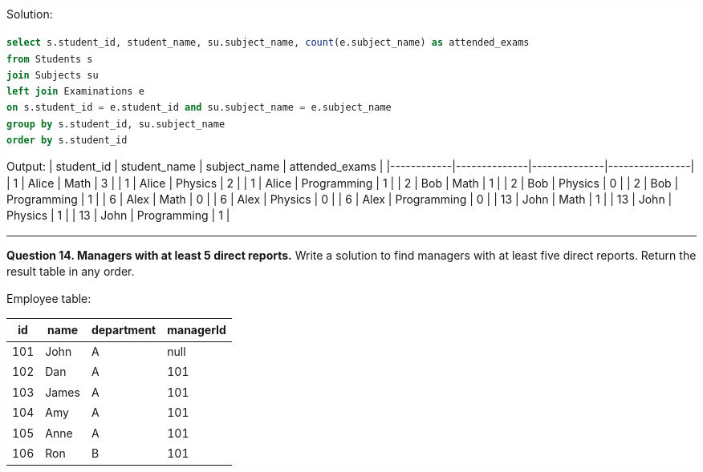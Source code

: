 Solution:
```sql
select s.student_id, student_name, su.subject_name, count(e.subject_name) as attended_exams 
from Students s 
join Subjects su 
left join Examinations e 
on s.student_id = e.student_id and su.subject_name = e.subject_name 
group by s.student_id, su.subject_name 
order by s.student_id
```

Output: 
| student_id | student_name | subject_name | attended_exams |
|------------|--------------|--------------|----------------|
| 1          | Alice        | Math         | 3              |
| 1          | Alice        | Physics      | 2              |
| 1          | Alice        | Programming  | 1              |
| 2          | Bob          | Math         | 1              |
| 2          | Bob          | Physics      | 0              |
| 2          | Bob          | Programming  | 1              |
| 6          | Alex         | Math         | 0              |
| 6          | Alex         | Physics      | 0              |
| 6          | Alex         | Programming  | 0              |
| 13         | John         | Math         | 1              |
| 13         | John         | Physics      | 1              |
| 13         | John         | Programming  | 1              |


***
**Question 14. Managers with at least 5 direct reports.** Write a solution to find managers with at least five direct reports. Return the result table in any order. 

Employee table:

| id  | name  | department | managerId |
|-----|-------|------------|-----------|
| 101 | John  | A          | null      |
| 102 | Dan   | A          | 101       |
| 103 | James | A          | 101       |
| 104 | Amy   | A          | 101       |
| 105 | Anne  | A          | 101       |
| 106 | Ron   | B          | 101       |

